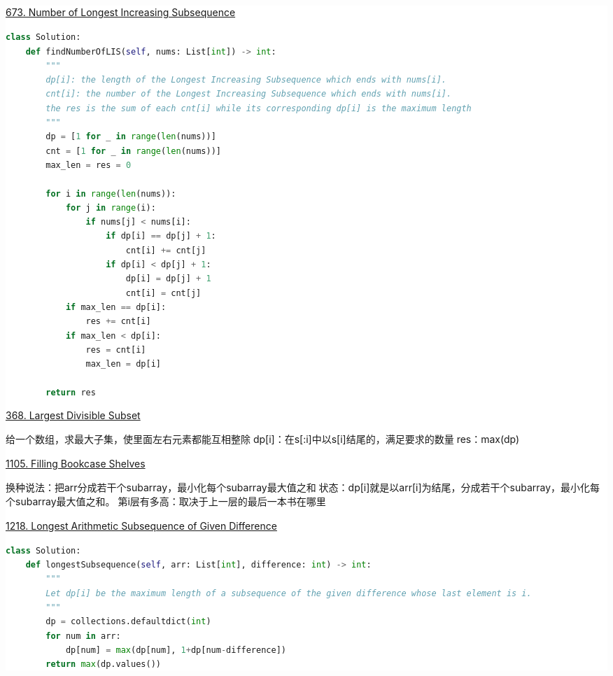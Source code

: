 [673. Number of Longest Increasing Subsequence](https://leetcode.com/problems/number-of-longest-increasing-subsequence/)
```py
class Solution:
    def findNumberOfLIS(self, nums: List[int]) -> int:
        """
        dp[i]: the length of the Longest Increasing Subsequence which ends with nums[i].
        cnt[i]: the number of the Longest Increasing Subsequence which ends with nums[i].
        the res is the sum of each cnt[i] while its corresponding dp[i] is the maximum length
        """
        dp = [1 for _ in range(len(nums))]
        cnt = [1 for _ in range(len(nums))]        
        max_len = res = 0
        
        for i in range(len(nums)):
            for j in range(i):
                if nums[j] < nums[i]:
                    if dp[i] == dp[j] + 1:
                        cnt[i] += cnt[j]
                    if dp[i] < dp[j] + 1:
                        dp[i] = dp[j] + 1
                        cnt[i] = cnt[j]
            if max_len == dp[i]:
                res += cnt[i]
            if max_len < dp[i]:
                res = cnt[i]
                max_len = dp[i]
        
        return res
```


[368. Largest Divisible Subset](https://leetcode.com/problems/largest-divisible-subset/)

给一个数组，求最大子集，使里面左右元素都能互相整除
dp[i]：在s[:i]中以s[i]结尾的，满足要求的数量
res：max(dp)




[1105. Filling Bookcase Shelves](https://leetcode.com/problems/filling-bookcase-shelves/)

换种说法：把arr分成若干个subarray，最小化每个subarray最大值之和
状态：dp[i]就是以arr[i]为结尾，分成若干个subarray，最小化每个subarray最大值之和。
第i层有多高：取决于上一层的最后一本书在哪里

[1218. Longest Arithmetic Subsequence of Given Difference](https://leetcode.com/problems/longest-arithmetic-subsequence-of-given-difference/)
```py
class Solution:
    def longestSubsequence(self, arr: List[int], difference: int) -> int:
        """
        Let dp[i] be the maximum length of a subsequence of the given difference whose last element is i.
        """
        dp = collections.defaultdict(int)
        for num in arr:
            dp[num] = max(dp[num], 1+dp[num-difference])
        return max(dp.values())
```
